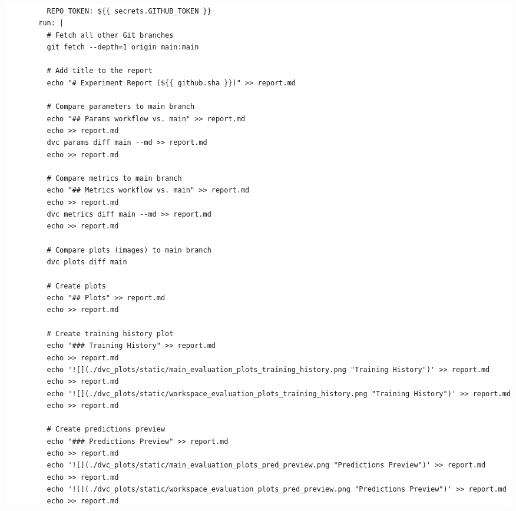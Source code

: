               REPO_TOKEN: ${{ secrets.GITHUB_TOKEN }}
            run: |
              # Fetch all other Git branches
              git fetch --depth=1 origin main:main

              # Add title to the report
              echo "# Experiment Report (${{ github.sha }})" >> report.md

              # Compare parameters to main branch
              echo "## Params workflow vs. main" >> report.md
              echo >> report.md
              dvc params diff main --md >> report.md
              echo >> report.md

              # Compare metrics to main branch
              echo "## Metrics workflow vs. main" >> report.md
              echo >> report.md
              dvc metrics diff main --md >> report.md
              echo >> report.md

              # Compare plots (images) to main branch
              dvc plots diff main

              # Create plots
              echo "## Plots" >> report.md
              echo >> report.md

              # Create training history plot
              echo "### Training History" >> report.md
              echo >> report.md
              echo '![](./dvc_plots/static/main_evaluation_plots_training_history.png "Training History")' >> report.md
              echo >> report.md
              echo '![](./dvc_plots/static/workspace_evaluation_plots_training_history.png "Training History")' >> report.md
              echo >> report.md

              # Create predictions preview
              echo "### Predictions Preview" >> report.md
              echo >> report.md
              echo '![](./dvc_plots/static/main_evaluation_plots_pred_preview.png "Predictions Preview")' >> report.md
              echo >> report.md
              echo '![](./dvc_plots/static/workspace_evaluation_plots_pred_preview.png "Predictions Preview")' >> report.md
              echo >> report.md

